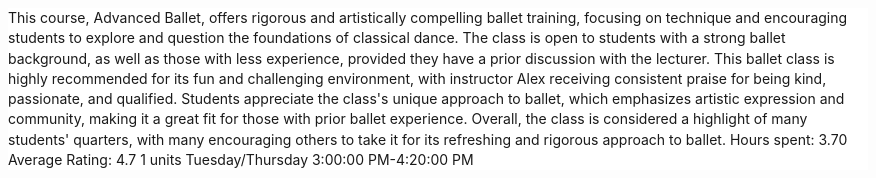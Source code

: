 This course, Advanced Ballet, offers rigorous and artistically compelling ballet training, focusing on technique and encouraging students to explore and question the foundations of classical dance. The class is open to students with a strong ballet background, as well as those with less experience, provided they have a prior discussion with the lecturer.
This ballet class is highly recommended for its fun and challenging environment, with instructor Alex receiving consistent praise for being kind, passionate, and qualified. Students appreciate the class's unique approach to ballet, which emphasizes artistic expression and community, making it a great fit for those with prior ballet experience. Overall, the class is considered a highlight of many students' quarters, with many encouraging others to take it for its refreshing and rigorous approach to ballet.
Hours spent: 3.70
Average Rating: 4.7
1 units
Tuesday/Thursday 3:00:00 PM-4:20:00 PM